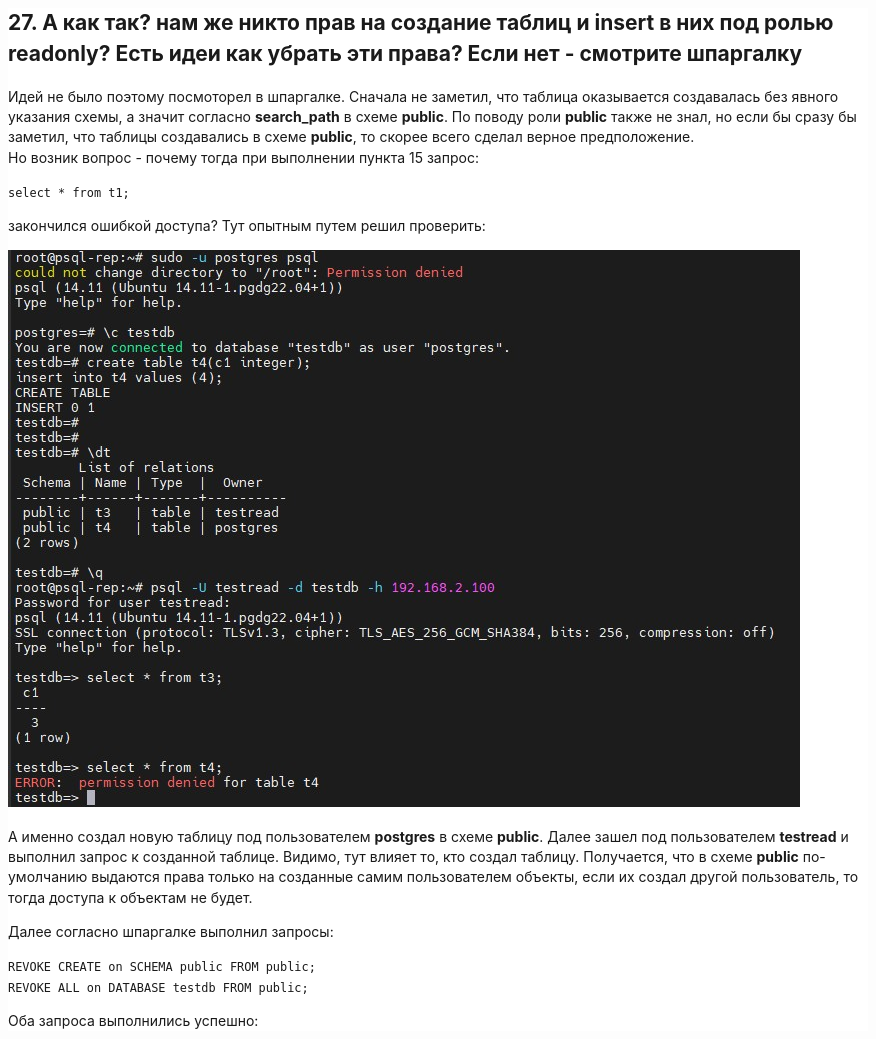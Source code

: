 ## 27. А как так? нам же никто прав на создание таблиц и insert в них под ролью readonly? Есть идеи как убрать эти права? Если нет - смотрите шпаргалку
Идей не было поэтому посмоторел в шпаргалке. Сначала не заметил, что таблица оказывается создавалась без явного указания схемы, а значит согласно **search_path** в схеме **public**. По поводу роли **public** также не знал, но если бы сразу бы заметил, что таблицы создавались в схеме **public**, то скорее всего сделал верное предположение.  
Но возник вопрос - почему тогда при выполнении пункта 15 запрос:  
```
select * from t1;
```
закончился ошибкой доступа? Тут опытным путем решил проверить:  

![scrin-30](./images/scrin-30.jpg)

А именно создал новую таблицу под пользователем **postgres** в схеме **public**. Далее зашел под пользователем **testread** и выполнил запрос к созданной таблице. Видимо, тут влияет то, кто создал таблицу. Получается, что в схеме **public** по-умолчанию выдаются права только на созданные самим пользователем объекты, если их создал другой пользователь, то тогда доступа к объектам не будет.  

Далее согласно шпаргалке выполнил запросы:  
```
REVOKE CREATE on SCHEMA public FROM public; 
REVOKE ALL on DATABASE testdb FROM public; 
```
Оба запроса выполнились успешно:  
